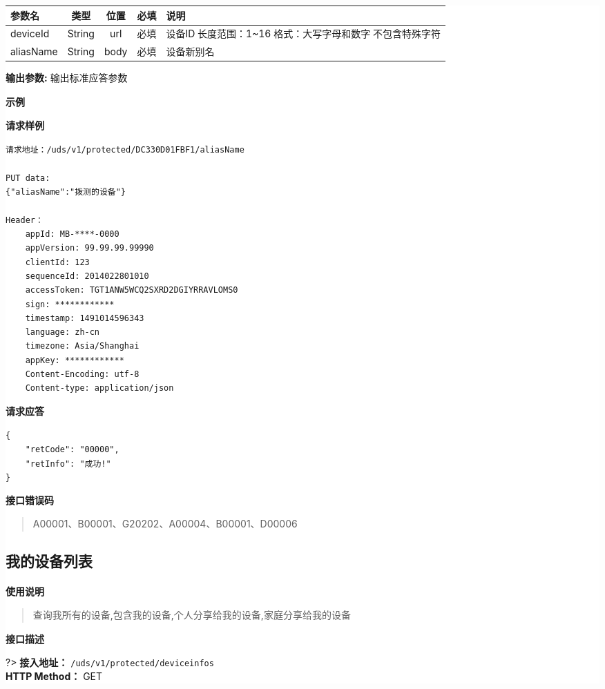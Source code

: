 参数名|类型|位置|必填|说明
:-|:-:|:-:|:-:|:-
deviceId|String|url|必填|设备ID 长度范围：1~16 格式：大写字母和数字 不包含特殊字符
aliasName|String|body|必填|设备新别名

**输出参数:** 输出标准应答参数

**示例**

**请求样例**

```
请求地址：/uds/v1/protected/DC330D01FBF1/aliasName

PUT data:
{"aliasName":"拨测的设备"}

Header：
    appId: MB-****-0000
    appVersion: 99.99.99.99990
    clientId: 123
    sequenceId: 2014022801010
    accessToken: TGT1ANW5WCQ2SXRD2DGIYRRAVLOMS0
    sign: ************
    timestamp: 1491014596343 
    language: zh-cn
    timezone: Asia/Shanghai
    appKey: ************
    Content-Encoding: utf-8
    Content-type: application/json
```

**请求应答**

```
{
    "retCode": "00000",
    "retInfo": "成功!"
}
```

**接口错误码**

> A00001、B00001、G20202、A00004、B00001、D00006



## 我的设备列表

**使用说明**

> 查询我所有的设备,包含我的设备,个人分享给我的设备,家庭分享给我的设备

**接口描述**

?> **接入地址：** `/uds/v1/protected/deviceinfos`</br>
**HTTP Method：** GET
